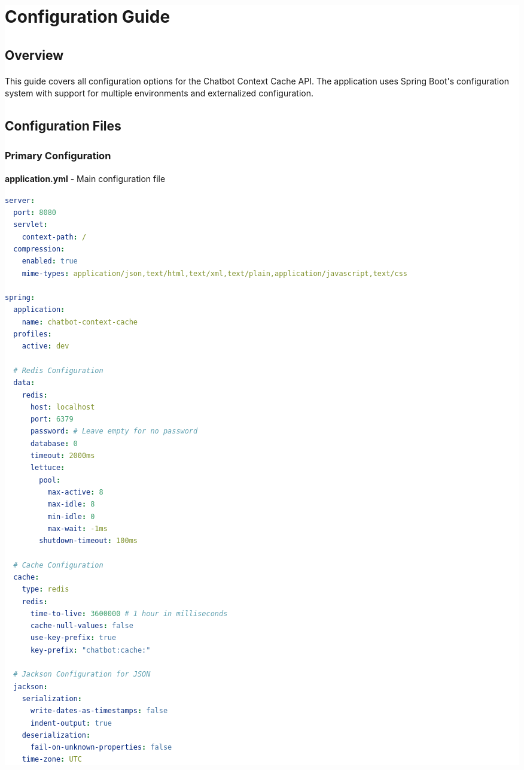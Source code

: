 # Configuration Guide

## Overview

This guide covers all configuration options for the Chatbot Context Cache API. The application uses Spring Boot's configuration system with support for multiple environments and externalized configuration.

## Configuration Files

### Primary Configuration

**application.yml** - Main configuration file
```yaml
server:
  port: 8080
  servlet:
    context-path: /
  compression:
    enabled: true
    mime-types: application/json,text/html,text/xml,text/plain,application/javascript,text/css

spring:
  application:
    name: chatbot-context-cache
  profiles:
    active: dev

  # Redis Configuration
  data:
    redis:
      host: localhost
      port: 6379
      password: # Leave empty for no password
      database: 0
      timeout: 2000ms
      lettuce:
        pool:
          max-active: 8
          max-idle: 8
          min-idle: 0
          max-wait: -1ms
        shutdown-timeout: 100ms

  # Cache Configuration
  cache:
    type: redis
    redis:
      time-to-live: 3600000 # 1 hour in milliseconds
      cache-null-values: false
      use-key-prefix: true
      key-prefix: "chatbot:cache:"

  # Jackson Configuration for JSON
  jackson:
    serialization:
      write-dates-as-timestamps: false
      indent-output: true
    deserialization:
      fail-on-unknown-properties: false
    time-zone: UTC
```